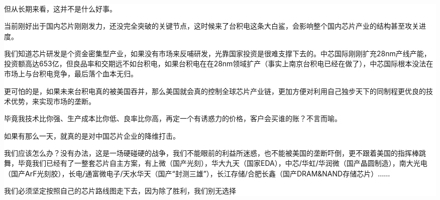 但从长期来看，这并不是什么好事。

当前刚好出于国内芯片刚刚发力，还没完全突破的关键节点，这时候来了台积电这条大白鲨，会影响整个国内芯片产业的结构甚至攻关进度。

我们知道芯片研发是个资金密集型产业，如果没有市场来反哺研发，光靠国家投资是很难支撑下去的。中芯国际刚刚扩充28nm产线产能，投资额高达653亿，但良品率和交期远不如台积电，如果台积电在在28nm领域扩产（事实上南京台积电已经在做了），中芯国际根本没法在市场上与台积电竞争，最后落个血本无归。

更可怕的是，如果未来台积电真的被美国吞并，那么美国就会真的控制全球芯片产业链，更加方便对利用自己独步天下的同制程更优良的技术优势，来实现市场的垄断。

毕竟我技术比你强、生产成本比你低、良率比你高，再定一个有诱惑力的价格，客户会买谁的账？不言而喻。

如果有那么一天，就真的是对中国芯片企业的降维打击。

我们应该怎么办？没有办法，这是一场硬碰硬的战争，我们不能眼前的利益所迷惑，也不能被美国的垄断吓倒，更不跟着美国的指挥棒跳舞，毕竟我们已经有了一整套芯片自主方案，有上微（国产光刻），华大九天（国家EDA），中芯/华虹/华润微（国产晶圆制造），南大光电（国产ArF光刻胶），长电/通富微电子/天水华天（国产“封测三雄”），长江存储/合肥长鑫（国产DRAM&NAND存储芯片）……

我们必须坚定按照自己的芯片路线图走下去，因为除了胜利，我们别无选择
